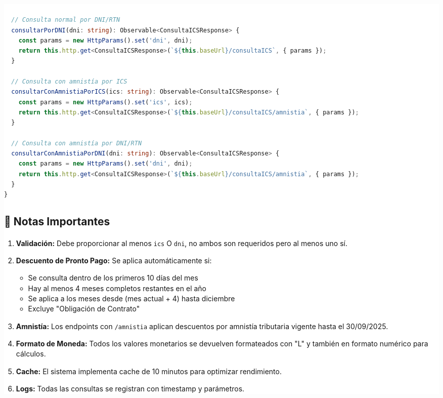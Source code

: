 ```typescript

  // Consulta normal por DNI/RTN
  consultarPorDNI(dni: string): Observable<ConsultaICSResponse> {
    const params = new HttpParams().set('dni', dni);
    return this.http.get<ConsultaICSResponse>(`${this.baseUrl}/consultaICS`, { params });
  }

  // Consulta con amnistía por ICS
  consultarConAmnistiaPorICS(ics: string): Observable<ConsultaICSResponse> {
    const params = new HttpParams().set('ics', ics);
    return this.http.get<ConsultaICSResponse>(`${this.baseUrl}/consultaICS/amnistia`, { params });
  }

  // Consulta con amnistía por DNI/RTN
  consultarConAmnistiaPorDNI(dni: string): Observable<ConsultaICSResponse> {
    const params = new HttpParams().set('dni', dni);
    return this.http.get<ConsultaICSResponse>(`${this.baseUrl}/consultaICS/amnistia`, { params });
  }
}
```

## 📝 Notas Importantes

1. **Validación:** Debe proporcionar al menos `ics` O `dni`, no ambos son requeridos pero al menos uno sí.

2. **Descuento de Pronto Pago:** Se aplica automáticamente si:
   - Se consulta dentro de los primeros 10 días del mes
   - Hay al menos 4 meses completos restantes en el año
   - Se aplica a los meses desde (mes actual + 4) hasta diciembre
   - Excluye "Obligación de Contrato"

3. **Amnistía:** Los endpoints con `/amnistia` aplican descuentos por amnistía tributaria vigente hasta el 30/09/2025.

4. **Formato de Moneda:** Todos los valores monetarios se devuelven formateados con "L" y también en formato numérico para cálculos.

5. **Cache:** El sistema implementa cache de 10 minutos para optimizar rendimiento.

6. **Logs:** Todas las consultas se registran con timestamp y parámetros.